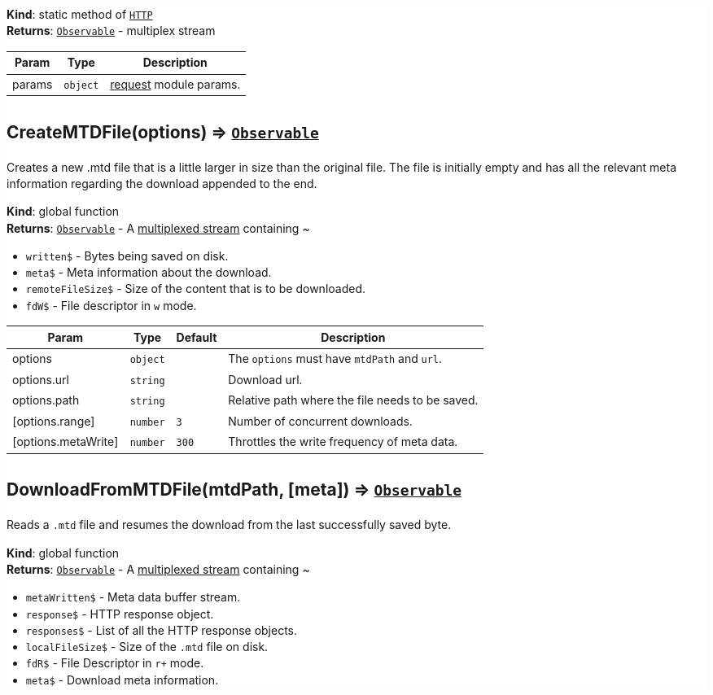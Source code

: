 **Kind**: static method of <code>[HTTP](#HTTP)</code>  
**Returns**: <code>[Observable](https://github.com/Reactive-Extensions/RxJS/blob/master/doc/api/core/observable.md)</code> - multiplex stream  

| Param | Type | Description |
| --- | --- | --- |
| params | <code>object</code> | [ request](https://www.npmjs.com/package/request) module params. |

<a name="CreateMTDFile"></a>

## CreateMTDFile(options) ⇒ <code>[Observable](https://github.com/Reactive-Extensions/RxJS/blob/master/doc/api/core/observable.md)</code>
Creates a new .mtd file that is a little larger in size than the original
file. The file is initially empty and has all the relevant meta
information regarding the download appended to the end.

**Kind**: global function  
**Returns**: <code>[Observable](https://github.com/Reactive-Extensions/RxJS/blob/master/doc/api/core/observable.md)</code> - A [multiplexed stream](https://github.com/tusharmath/muxer) containing ~
- `written$` - Bytes being saved on disk.
- `meta$` - Meta information about the download.
- `remoteFileSize$` - Size of the content that is to be downloaded.
- `fdW$` - File descriptor in `w` mode.  

| Param | Type | Default | Description |
| --- | --- | --- | --- |
| options | <code>object</code> |  | The `options` must have `mtdPath` and `url`. |
| options.url | <code>string</code> |  | Download url. |
| options.path | <code>string</code> |  | Relative path where the file needs to be saved. |
| [options.range] | <code>number</code> | <code>3</code> | Number of concurrent downloads. |
| [options.metaWrite] | <code>number</code> | <code>300</code> | Throttles the write frequency of meta data. |

<a name="DownloadFromMTDFile"></a>

## DownloadFromMTDFile(mtdPath, [meta]) ⇒ <code>[Observable](https://github.com/Reactive-Extensions/RxJS/blob/master/doc/api/core/observable.md)</code>
Reads a `.mtd` file and resumes the download from the last successfully saved
byte.

**Kind**: global function  
**Returns**: <code>[Observable](https://github.com/Reactive-Extensions/RxJS/blob/master/doc/api/core/observable.md)</code> - A [multiplexed stream](https://github.com/tusharmath/muxer) containing ~
- `metaWritten$` - Meta data buffer stream.
- `response$` - HTTP response object.
- `responses$` - List of all the HTTP response objects.
- `localFileSize$` - Size of the `.mtd` file on disk.
- `fdR$` - File Descriptor in `r+` mode.
- `meta$` - Download meta information.  
